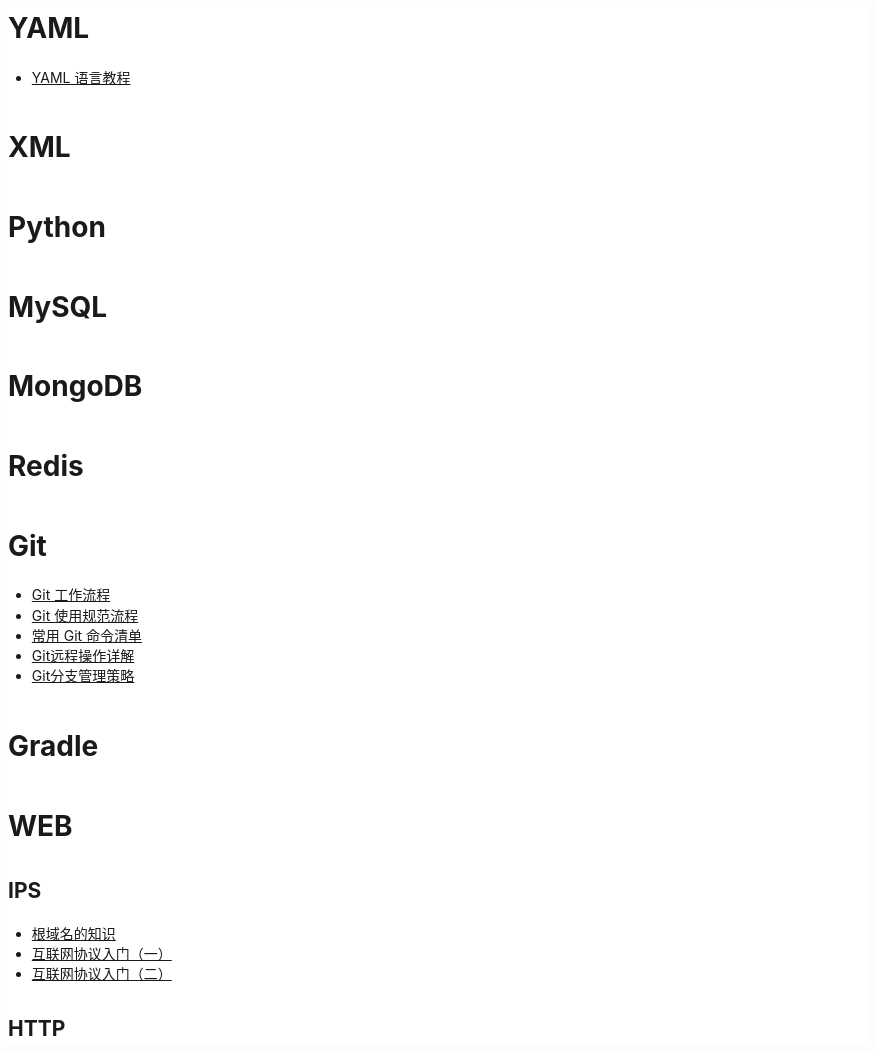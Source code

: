 

# YAML

* [YAML 语言教程](http://www.ruanyifeng.com/blog/2016/07/yaml.html) 

# XML

# Python





# MySQL



# MongoDB



# Redis



# Git

* [Git 工作流程](http://www.ruanyifeng.com/blog/2015/12/git-workflow.html) 
* [Git 使用规范流程](http://www.ruanyifeng.com/blog/2015/08/git-use-process.html) 
* [常用 Git 命令清单](http://www.ruanyifeng.com/blog/2015/12/git-cheat-sheet.html) 
* [Git远程操作详解](http://www.ruanyifeng.com/blog/2014/06/git_remote.html) 
* [Git分支管理策略](http://www.ruanyifeng.com/blog/2012/07/git.html) 

# Gradle



# WEB

## IPS

* [根域名的知识](http://www.ruanyifeng.com/blog/2018/05/root-domain.html) 
* [互联网协议入门（一）](http://www.ruanyifeng.com/blog/2012/05/internet_protocol_suite_part_i.html) 
* [互联网协议入门（二）](http://www.ruanyifeng.com/blog/2012/06/internet_protocol_suite_part_ii.html)  

## HTTP
